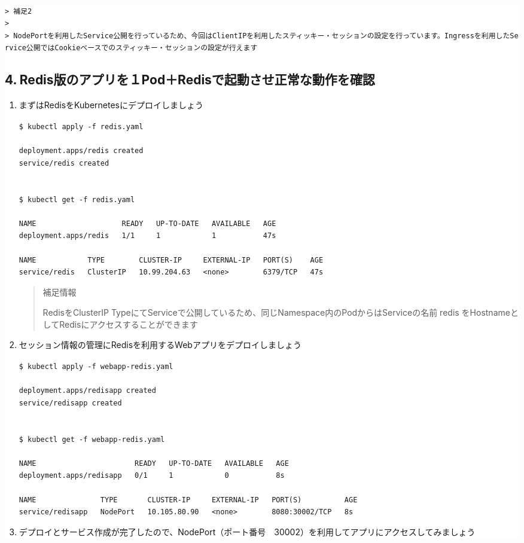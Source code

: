 	> 補足2
	>
	> NodePortを利用したService公開を行っているため、今回はClientIPを利用したスティッキー・セッションの設定を行っています。Ingressを利用したService公開ではCookieベースでのスティッキー・セッションの設定が行えます





## 4. Redis版のアプリを１Pod＋Redisで起動させ正常な動作を確認

1. まずはRedisをKubernetesにデプロイしましょう

   ```
   $ kubectl apply -f redis.yaml
   
   deployment.apps/redis created
   service/redis created
   
   
   $ kubectl get -f redis.yaml
   
   NAME                    READY   UP-TO-DATE   AVAILABLE   AGE
   deployment.apps/redis   1/1     1            1           47s
   
   NAME            TYPE        CLUSTER-IP     EXTERNAL-IP   PORT(S)    AGE
   service/redis   ClusterIP   10.99.204.63   <none>        6379/TCP   47s
   
   ```

   > 補足情報
   >
   > RedisをClusterIP TypeにてServiceで公開しているため、同じNamespace内のPodからはServiceの名前 redis をHostnameとしてRedisにアクセスすることができます

2. セッション情報の管理にRedisを利用するWebアプリをデプロイしましょう

   ```
   $ kubectl apply -f webapp-redis.yaml
   
   deployment.apps/redisapp created
   service/redisapp created
   
   
   $ kubectl get -f webapp-redis.yaml
   
   NAME                       READY   UP-TO-DATE   AVAILABLE   AGE
   deployment.apps/redisapp   0/1     1            0           8s
   
   NAME               TYPE       CLUSTER-IP     EXTERNAL-IP   PORT(S)          AGE
   service/redisapp   NodePort   10.105.80.90   <none>        8080:30002/TCP   8s
   ```

   

3. デプロイとサービス作成が完了したので、NodePort（ポート番号　30002）を利用してアプリにアクセスしてみましょう
